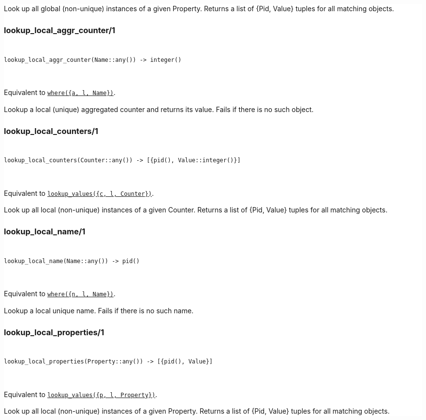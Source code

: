 Look up all global (non-unique) instances of a given Property.
Returns a list of {Pid, Value} tuples for all matching objects.

<a name="lookup_local_aggr_counter-1"></a>

### lookup_local_aggr_counter/1 ###

<pre><code>
lookup_local_aggr_counter(Name::any()) -&gt; integer()
</code></pre>
<br />

Equivalent to [`where({a, l, Name})`](#where-1).

Lookup a local (unique) aggregated counter and returns its value.
Fails if there is no such object.

<a name="lookup_local_counters-1"></a>

### lookup_local_counters/1 ###

<pre><code>
lookup_local_counters(Counter::any()) -&gt; [{pid(), Value::integer()}]
</code></pre>
<br />

Equivalent to [`lookup_values({c, l, Counter})`](#lookup_values-1).

Look up all local (non-unique) instances of a given Counter.
Returns a list of {Pid, Value} tuples for all matching objects.

<a name="lookup_local_name-1"></a>

### lookup_local_name/1 ###

<pre><code>
lookup_local_name(Name::any()) -&gt; pid()
</code></pre>
<br />

Equivalent to [`where({n, l, Name})`](#where-1).

Lookup a local unique name. Fails if there is no such name.

<a name="lookup_local_properties-1"></a>

### lookup_local_properties/1 ###

<pre><code>
lookup_local_properties(Property::any()) -&gt; [{pid(), Value}]
</code></pre>
<br />

Equivalent to [`lookup_values({p, l, Property})`](#lookup_values-1).

Look up all local (non-unique) instances of a given Property.
Returns a list of {Pid, Value} tuples for all matching objects.
